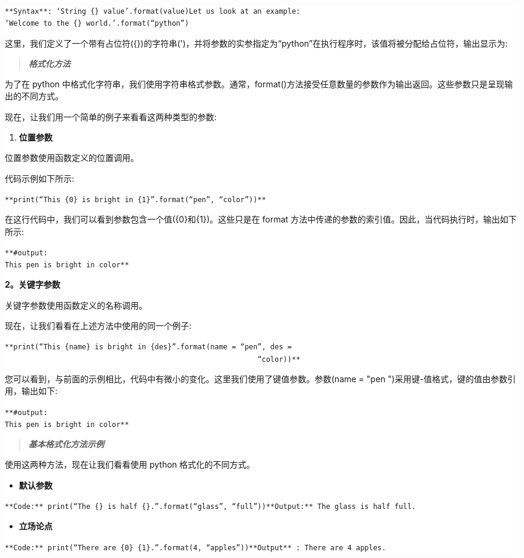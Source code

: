 ```
**Syntax**: ‘String {} value’.format(value)Let us look at an example:
‘Welcome to the {} world.’.format(“python”)
```

这里，我们定义了一个带有占位符({})的字符串(')，并将参数的实参指定为“python”在执行程序时，该值将被分配给占位符，输出显示为:

> ***格式化方法***

为了在 python 中格式化字符串，我们使用字符串格式参数。通常，format()方法接受任意数量的参数作为输出返回。这些参数只是呈现输出的不同方式。

现在，让我们用一个简单的例子来看看这两种类型的参数:

1.  **位置参数**

位置参数使用函数定义的位置调用。

代码示例如下所示:

```
**print(“This {0} is bright in {1}”.format(“pen”, “color”))**
```

在这行代码中，我们可以看到参数包含一个值({0}和{1})。这些只是在 format 方法中传递的参数的索引值。因此，当代码执行时，输出如下所示:

```
**#output:
This pen is bright in color**
```

**2。关键字参数**

关键字参数使用函数定义的名称调用。

现在，让我们看看在上述方法中使用的同一个例子:

```
**print(“This {name} is bright in {des}”.format(name = “pen”, des =
                                                           “color))**
```

您可以看到，与前面的示例相比，代码中有微小的变化。这里我们使用了键值参数。参数(name = "pen ")采用键-值格式，键的值由参数引用，输出如下:

```
**#output:
This pen is bright in color**
```

> ***基本格式化方法示例***

使用这两种方法，现在让我们看看使用 python 格式化的不同方式。

*   **默认参数**

```
**Code:** print(“The {} is half {}.”.format(“glass”, “full”))**Output:** The glass is half full.
```

*   **立场论点**

```
**Code:** print(“There are {0} {1}.”.format(4, “apples”))**Output** : There are 4 apples.
```
